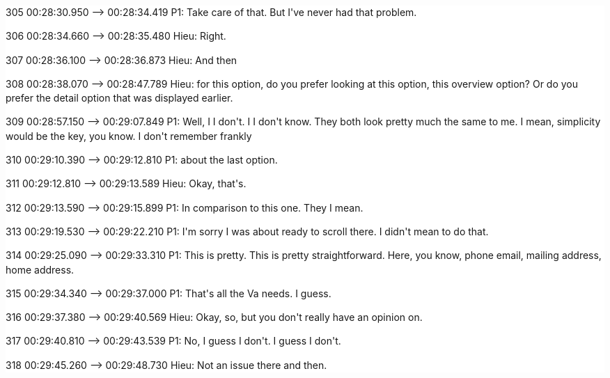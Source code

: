 305
00:28:30.950 --> 00:28:34.419
P1: Take care of that. But I've never had that problem.

306
00:28:34.660 --> 00:28:35.480
Hieu: Right.

307
00:28:36.100 --> 00:28:36.873
Hieu: And then

308
00:28:38.070 --> 00:28:47.789
Hieu: for this option, do you prefer looking at this option, this overview option? Or do you prefer the detail option that was displayed earlier.

309
00:28:57.150 --> 00:29:07.849
P1: Well, I I don't. I I don't know. They both look pretty much the same to me. I mean, simplicity would be the key, you know. I don't remember frankly

310
00:29:10.390 --> 00:29:12.810
P1: about the last option.

311
00:29:12.810 --> 00:29:13.589
Hieu: Okay, that's.

312
00:29:13.590 --> 00:29:15.899
P1: In comparison to this one. They I mean.

313
00:29:19.530 --> 00:29:22.210
P1: I'm sorry I was about ready to scroll there. I didn't mean to do that.

314
00:29:25.090 --> 00:29:33.310
P1: This is pretty. This is pretty straightforward. Here, you know, phone email, mailing address, home address.

315
00:29:34.340 --> 00:29:37.000
P1: That's all the Va needs. I guess.

316
00:29:37.380 --> 00:29:40.569
Hieu: Okay, so, but you don't really have an opinion on.

317
00:29:40.810 --> 00:29:43.539
P1: No, I guess I don't. I guess I don't.

318
00:29:45.260 --> 00:29:48.730
Hieu: Not an issue there and then.
